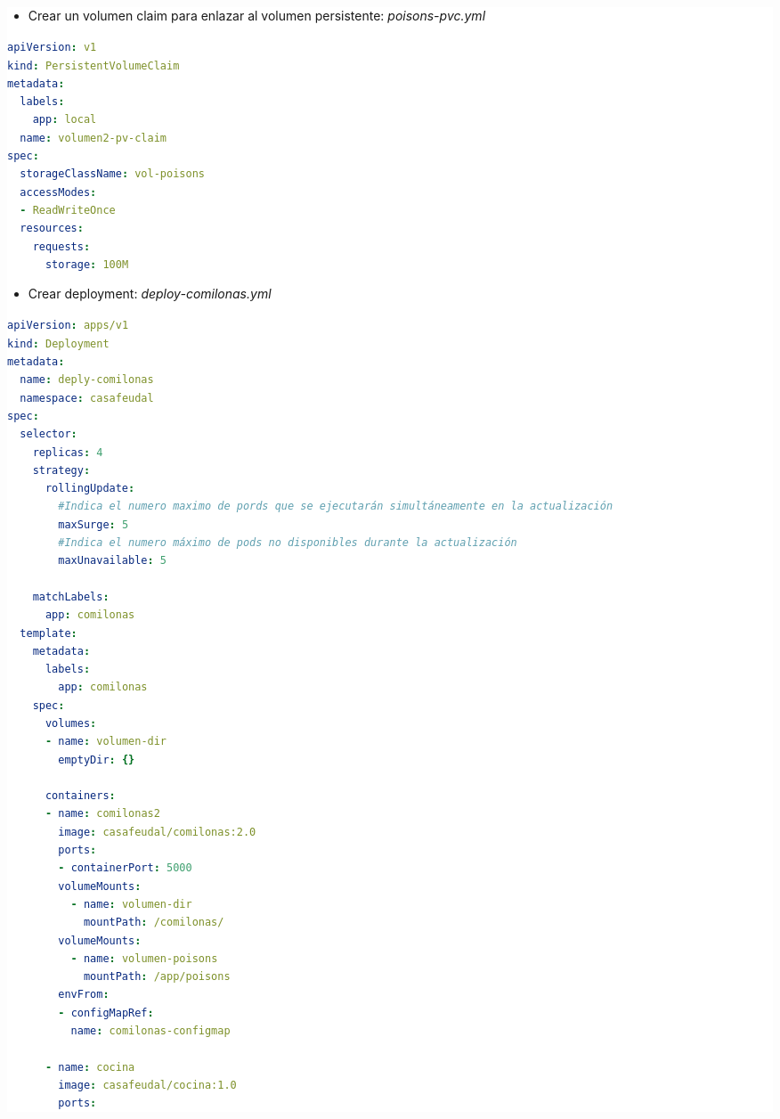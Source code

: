 * Crear un volumen claim para enlazar al volumen persistente: *poisons-pvc.yml*

```yaml
apiVersion: v1
kind: PersistentVolumeClaim
metadata:
  labels:
    app: local
  name: volumen2-pv-claim
spec:
  storageClassName: vol-poisons
  accessModes:
  - ReadWriteOnce
  resources:
    requests:
      storage: 100M
```

* Crear deployment: *deploy-comilonas.yml*

```yaml
apiVersion: apps/v1
kind: Deployment
metadata:
  name: deply-comilonas
  namespace: casafeudal
spec:
  selector:
    replicas: 4
    strategy:
      rollingUpdate:
        #Indica el numero maximo de pords que se ejecutarán simultáneamente en la actualización
        maxSurge: 5 
        #Indica el numero máximo de pods no disponibles durante la actualización
        maxUnavailable: 5 

    matchLabels:
      app: comilonas
  template:
    metadata:
      labels:
        app: comilonas
    spec:
      volumes:
      - name: volumen-dir
        emptyDir: {}

      containers:
      - name: comilonas2
        image: casafeudal/comilonas:2.0
        ports:
        - containerPort: 5000
        volumeMounts:
          - name: volumen-dir
            mountPath: /comilonas/
        volumeMounts:
          - name: volumen-poisons
            mountPath: /app/poisons
        envFrom:       
        - configMapRef:
          name: comilonas-configmap

      - name: cocina
        image: casafeudal/cocina:1.0
        ports:
```
